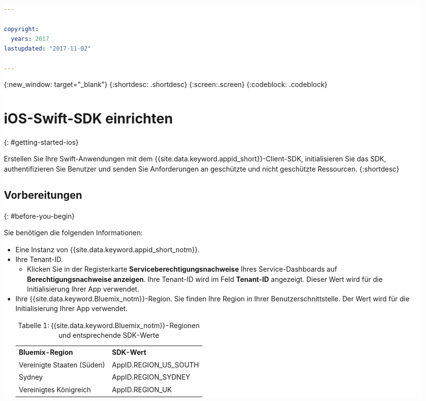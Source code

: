 ```yaml
---

copyright:
  years: 2017
lastupdated: "2017-11-02"

---
```


{:new_window: target="_blank"}
{:shortdesc: .shortdesc}
{:screen:.screen}
{:codeblock: .codeblock}


# iOS-Swift-SDK einrichten
{: #getting-started-ios}

Erstellen Sie Ihre Swift-Anwendungen mit dem {{site.data.keyword.appid_short}}-Client-SDK, initialisieren Sie das SDK, authentifizieren Sie Benutzer und senden Sie Anforderungen an geschützte und nicht geschützte Ressourcen.
{:shortdesc}


## Vorbereitungen
{: #before-you-begin}

Sie benötigen die folgenden Informationen:
  * Eine Instanz von {{site.data.keyword.appid_short_notm}}.
  * Ihre Tenant-ID.
    * Klicken Sie in der Registerkarte **Serviceberechtigungsnachweise** Ihres Service-Dashboards auf **Berechtigungsnachweise anzeigen**. Ihre Tenant-ID wird im Feld **Tenant-ID** angezeigt. Dieser Wert wird für die Initialisierung Ihrer App verwendet.
  * Ihre {{site.data.keyword.Bluemix_notm}}-Region.
  Sie finden Ihre Region in Ihrer Benutzerschnittstelle. Der Wert wird für die Initialisierung Ihrer App verwendet.
    <table> <caption> Tabelle 1: {{site.data.keyword.Bluemix_notm}}-Regionen und entsprechende SDK-Werte </caption>
    <tr>
      <th> Bluemix-Region </th>
      <th> SDK-Wert </th>
    </tr>
    <tr>
      <td> Vereinigte Staaten (Süden) </td>
      <td> AppID.REGION_US_SOUTH </td>
    </tr>
    <tr>
      <td> Sydney </td>
      <td> AppID.REGION_SYDNEY </td>
    </tr>
    <tr>
      <td> Vereinigtes Königreich </td>
      <td> AppID.REGION_UK </td>
    </tr>
  </table>

